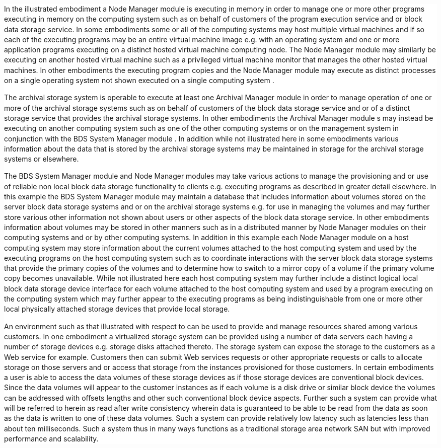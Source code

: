 In the illustrated embodiment a Node Manager module is executing in memory in order to manage one or more other programs executing in memory on the computing system such as on behalf of customers of the program execution service and or block data storage service. In some embodiments some or all of the computing systems may host multiple virtual machines and if so each of the executing programs may be an entire virtual machine image e.g. with an operating system and one or more application programs executing on a distinct hosted virtual machine computing node. The Node Manager module may similarly be executing on another hosted virtual machine such as a privileged virtual machine monitor that manages the other hosted virtual machines. In other embodiments the executing program copies and the Node Manager module may execute as distinct processes on a single operating system not shown executed on a single computing system .

The archival storage system is operable to execute at least one Archival Manager module in order to manage operation of one or more of the archival storage systems such as on behalf of customers of the block data storage service and or of a distinct storage service that provides the archival storage systems. In other embodiments the Archival Manager module s may instead be executing on another computing system such as one of the other computing systems or on the management system in conjunction with the BDS System Manager module . In addition while not illustrated here in some embodiments various information about the data that is stored by the archival storage systems may be maintained in storage for the archival storage systems or elsewhere.

The BDS System Manager module and Node Manager modules may take various actions to manage the provisioning and or use of reliable non local block data storage functionality to clients e.g. executing programs as described in greater detail elsewhere. In this example the BDS System Manager module may maintain a database that includes information about volumes stored on the server block data storage systems and or on the archival storage systems e.g. for use in managing the volumes and may further store various other information not shown about users or other aspects of the block data storage service. In other embodiments information about volumes may be stored in other manners such as in a distributed manner by Node Manager modules on their computing systems and or by other computing systems. In addition in this example each Node Manager module on a host computing system may store information about the current volumes attached to the host computing system and used by the executing programs on the host computing system such as to coordinate interactions with the server block data storage systems that provide the primary copies of the volumes and to determine how to switch to a mirror copy of a volume if the primary volume copy becomes unavailable. While not illustrated here each host computing system may further include a distinct logical local block data storage device interface for each volume attached to the host computing system and used by a program executing on the computing system which may further appear to the executing programs as being indistinguishable from one or more other local physically attached storage devices that provide local storage.

An environment such as that illustrated with respect to can be used to provide and manage resources shared among various customers. In one embodiment a virtualized storage system can be provided using a number of data servers each having a number of storage devices e.g. storage disks attached thereto. The storage system can expose the storage to the customers as a Web service for example. Customers then can submit Web services requests or other appropriate requests or calls to allocate storage on those servers and or access that storage from the instances provisioned for those customers. In certain embodiments a user is able to access the data volumes of these storage devices as if those storage devices are conventional block devices. Since the data volumes will appear to the customer instances as if each volume is a disk drive or similar block device the volumes can be addressed with offsets lengths and other such conventional block device aspects. Further such a system can provide what will be referred to herein as read after write consistency wherein data is guaranteed to be able to be read from the data as soon as the data is written to one of these data volumes. Such a system can provide relatively low latency such as latencies less than about ten milliseconds. Such a system thus in many ways functions as a traditional storage area network SAN but with improved performance and scalability.

